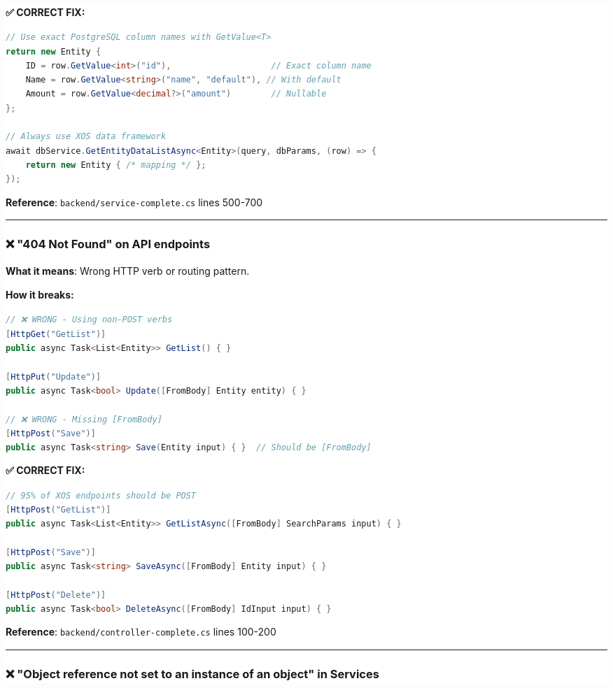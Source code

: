 **✅ CORRECT FIX:**
```csharp
// Use exact PostgreSQL column names with GetValue<T>
return new Entity {
    ID = row.GetValue<int>("id"),                    // Exact column name
    Name = row.GetValue<string>("name", "default"), // With default
    Amount = row.GetValue<decimal?>("amount")        // Nullable
};

// Always use XOS data framework
await dbService.GetEntityDataListAsync<Entity>(query, dbParams, (row) => {
    return new Entity { /* mapping */ };
});
```

**Reference**: `backend/service-complete.cs` lines 500-700

---

### ❌ "404 Not Found" on API endpoints

**What it means**: Wrong HTTP verb or routing pattern.

**How it breaks:**
```csharp
// ❌ WRONG - Using non-POST verbs
[HttpGet("GetList")]
public async Task<List<Entity>> GetList() { }

[HttpPut("Update")]
public async Task<bool> Update([FromBody] Entity entity) { }

// ❌ WRONG - Missing [FromBody]
[HttpPost("Save")]
public async Task<string> Save(Entity input) { }  // Should be [FromBody]
```

**✅ CORRECT FIX:**
```csharp
// 95% of XOS endpoints should be POST
[HttpPost("GetList")]
public async Task<List<Entity>> GetListAsync([FromBody] SearchParams input) { }

[HttpPost("Save")]
public async Task<string> SaveAsync([FromBody] Entity input) { }

[HttpPost("Delete")]
public async Task<bool> DeleteAsync([FromBody] IdInput input) { }
```

**Reference**: `backend/controller-complete.cs` lines 100-200

---

### ❌ "Object reference not set to an instance of an object" in Services
